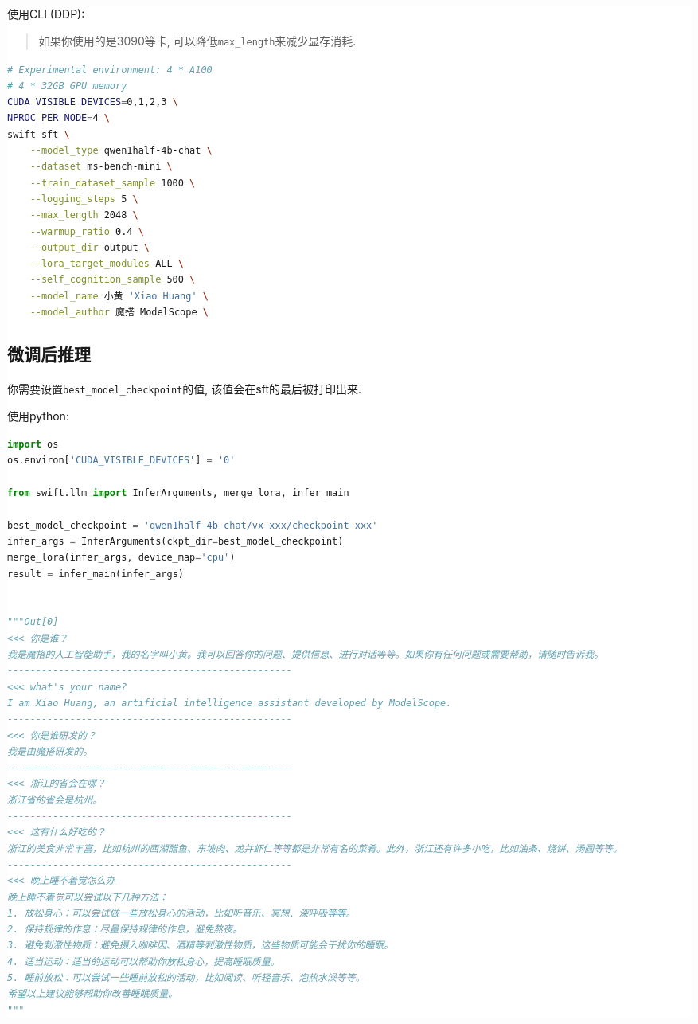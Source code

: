 使用CLI (DDP):
> 如果你使用的是3090等卡, 可以降低`max_length`来减少显存消耗.
```bash
# Experimental environment: 4 * A100
# 4 * 32GB GPU memory
CUDA_VISIBLE_DEVICES=0,1,2,3 \
NPROC_PER_NODE=4 \
swift sft \
    --model_type qwen1half-4b-chat \
    --dataset ms-bench-mini \
    --train_dataset_sample 1000 \
    --logging_steps 5 \
    --max_length 2048 \
    --warmup_ratio 0.4 \
    --output_dir output \
    --lora_target_modules ALL \
    --self_cognition_sample 500 \
    --model_name 小黄 'Xiao Huang' \
    --model_author 魔搭 ModelScope \
```

## 微调后推理
你需要设置`best_model_checkpoint`的值, 该值会在sft的最后被打印出来.

使用python:
```python
import os
os.environ['CUDA_VISIBLE_DEVICES'] = '0'

from swift.llm import InferArguments, merge_lora, infer_main

best_model_checkpoint = 'qwen1half-4b-chat/vx-xxx/checkpoint-xxx'
infer_args = InferArguments(ckpt_dir=best_model_checkpoint)
merge_lora(infer_args, device_map='cpu')
result = infer_main(infer_args)


"""Out[0]
<<< 你是谁？
我是魔搭的人工智能助手，我的名字叫小黄。我可以回答你的问题、提供信息、进行对话等等。如果你有任何问题或需要帮助，请随时告诉我。
--------------------------------------------------
<<< what's your name?
I am Xiao Huang, an artificial intelligence assistant developed by ModelScope.
--------------------------------------------------
<<< 你是谁研发的？
我是由魔搭研发的。
--------------------------------------------------
<<< 浙江的省会在哪？
浙江省的省会是杭州。
--------------------------------------------------
<<< 这有什么好吃的？
浙江的美食非常丰富，比如杭州的西湖醋鱼、东坡肉、龙井虾仁等等都是非常有名的菜肴。此外，浙江还有许多小吃，比如油条、烧饼、汤圆等等。
--------------------------------------------------
<<< 晚上睡不着觉怎么办
晚上睡不着觉可以尝试以下几种方法：
1. 放松身心：可以尝试做一些放松身心的活动，比如听音乐、冥想、深呼吸等等。
2. 保持规律的作息：尽量保持规律的作息，避免熬夜。
3. 避免刺激性物质：避免摄入咖啡因、酒精等刺激性物质，这些物质可能会干扰你的睡眠。
4. 适当运动：适当的运动可以帮助你放松身心，提高睡眠质量。
5. 睡前放松：可以尝试一些睡前放松的活动，比如阅读、听轻音乐、泡热水澡等等。
希望以上建议能够帮助你改善睡眠质量。
"""
```
